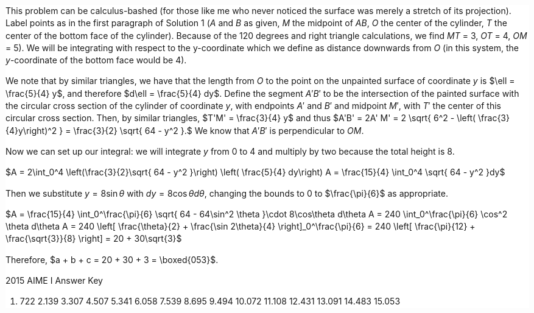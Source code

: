 This problem can be calculus-bashed (for those like me who never noticed the surface was merely a stretch of its projection). Label points as in the first paragraph of Solution 1 ($A$ and $B$ as given, $M$ the midpoint of $AB$, $O$ the center of the cylinder, $T$ the center of the bottom face of the cylinder). Because of the 120 degrees and right triangle calculations, we find $MT$ = 3, $OT$ = 4, $OM$ = 5). We will be integrating with respect to the y-coordinate which we define as distance downwards from $O$ (in this system, the $y$-coordinate of the bottom face would be 4).

We note that by similar triangles, we have that the length from $O$ to the point on the unpainted surface of coordinate $y$ is $\ell = \frac{5}{4} y$, and therefore $d\ell = \frac{5}{4} dy$. Define the segment $A'B'$ to be the intersection of the painted surface with the circular cross section of the cylinder of coordinate $y$, with endpoints $A'$ and $B'$ and midpoint $M'$, with $T'$ the center of this circular cross section. Then, by similar triangles, $T'M' = \frac{3}{4} y$ and thus $A'B' = 2A' M' = 2 \sqrt{ 6^2 - \left( \frac{3}{4}y\right)^2 } = \frac{3}{2} \sqrt{ 64 - y^2 }.$ We know that $A'B'$ is perpendicular to $OM$.

Now we can set up our integral: we will integrate $y$ from 0 to 4 and multiply by two because the total height is 8. 

$A = 2\int_0^4 \left(\frac{3}{2}\sqrt{ 64 - y^2 }\right) \left( \frac{5}{4} dy\right) A = \frac{15}{4} \int_0^4 \sqrt{ 64 - y^2 }dy$

Then we substitute $y = 8\sin \theta$ with $dy = 8 \cos \theta d \theta$, changing the bounds to 0 to $\frac{\pi}{6}$ as appropriate. 

$A = \frac{15}{4} \int_0^\frac{\pi}{6} \sqrt{ 64 - 64\sin^2 \theta }\cdot 8\cos\theta d\theta A = 240 \int_0^\frac{\pi}{6} \cos^2 \theta d\theta A = 240 \left[ \frac{\theta}{2} + \frac{\sin 2\theta}{4} \right]_0^\frac{\pi}{6} = 240 \left[ \frac{\pi}{12} + \frac{\sqrt{3}}{8} \right] = 20 + 30\sqrt{3}$

Therefore, $a + b + c = 20 + 30 + 3 = \boxed{053}$. 


2015 AIME I Answer Key
1.	722
    2.139
    3.307
    4.507
    5.341
    6.058
    7.539
    8.695
    9.494
    10.072
    11.108
    12.431
    13.091
    14.483
    15.053



